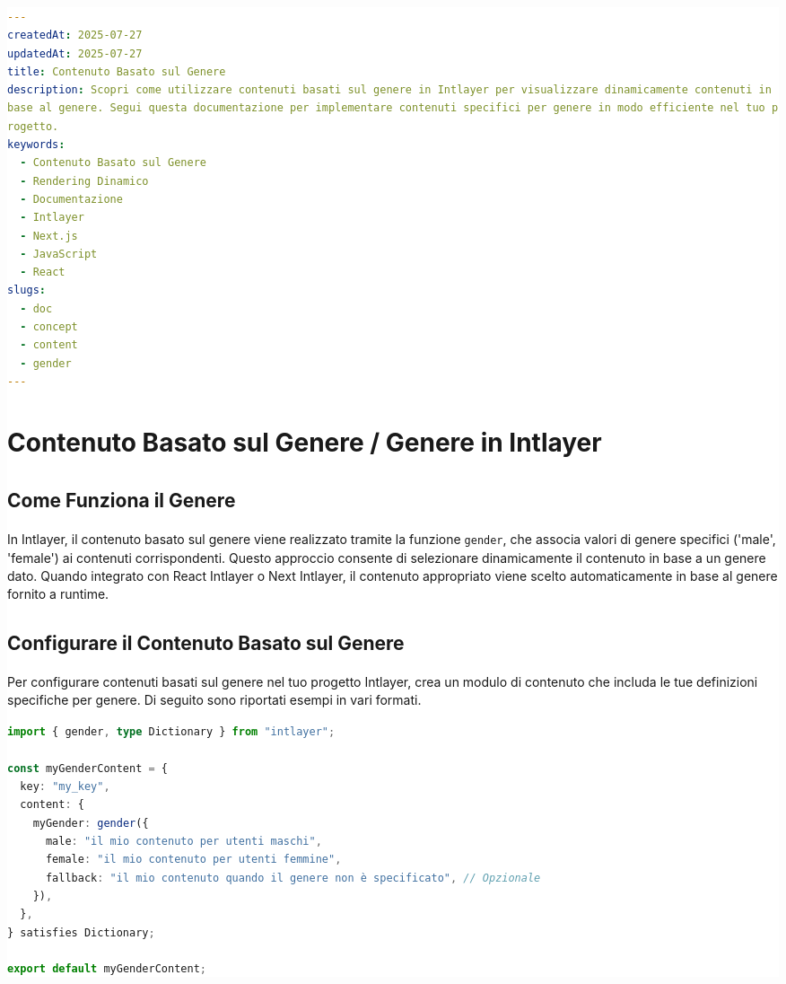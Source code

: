 ```yaml
---
createdAt: 2025-07-27
updatedAt: 2025-07-27
title: Contenuto Basato sul Genere
description: Scopri come utilizzare contenuti basati sul genere in Intlayer per visualizzare dinamicamente contenuti in base al genere. Segui questa documentazione per implementare contenuti specifici per genere in modo efficiente nel tuo progetto.
keywords:
  - Contenuto Basato sul Genere
  - Rendering Dinamico
  - Documentazione
  - Intlayer
  - Next.js
  - JavaScript
  - React
slugs:
  - doc
  - concept
  - content
  - gender
---
```


# Contenuto Basato sul Genere / Genere in Intlayer

## Come Funziona il Genere

In Intlayer, il contenuto basato sul genere viene realizzato tramite la funzione `gender`, che associa valori di genere specifici ('male', 'female') ai contenuti corrispondenti. Questo approccio consente di selezionare dinamicamente il contenuto in base a un genere dato. Quando integrato con React Intlayer o Next Intlayer, il contenuto appropriato viene scelto automaticamente in base al genere fornito a runtime.

## Configurare il Contenuto Basato sul Genere

Per configurare contenuti basati sul genere nel tuo progetto Intlayer, crea un modulo di contenuto che includa le tue definizioni specifiche per genere. Di seguito sono riportati esempi in vari formati.

```typescript fileName="**/*.content.ts" contentDeclarationFormat="typescript"
import { gender, type Dictionary } from "intlayer";

const myGenderContent = {
  key: "my_key",
  content: {
    myGender: gender({
      male: "il mio contenuto per utenti maschi",
      female: "il mio contenuto per utenti femmine",
      fallback: "il mio contenuto quando il genere non è specificato", // Opzionale
    }),
  },
} satisfies Dictionary;

export default myGenderContent;
```
